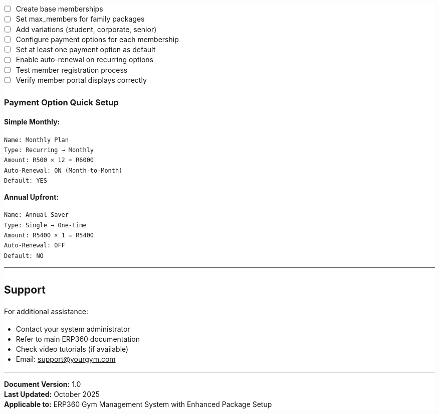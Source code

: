 - [ ] Create base memberships
- [ ] Set max_members for family packages
- [ ] Add variations (student, corporate, senior)
- [ ] Configure payment options for each membership
- [ ] Set at least one payment option as default
- [ ] Enable auto-renewal on recurring options
- [ ] Test member registration process
- [ ] Verify member portal displays correctly

### Payment Option Quick Setup

**Simple Monthly:**
```
Name: Monthly Plan
Type: Recurring → Monthly
Amount: R500 × 12 = R6000
Auto-Renewal: ON (Month-to-Month)
Default: YES
```

**Annual Upfront:**
```
Name: Annual Saver
Type: Single → One-time
Amount: R5400 × 1 = R5400
Auto-Renewal: OFF
Default: NO
```

---

## Support

For additional assistance:
- Contact your system administrator
- Refer to main ERP360 documentation
- Check video tutorials (if available)
- Email: support@yourgym.com

---

**Document Version:** 1.0  
**Last Updated:** October 2025  
**Applicable to:** ERP360 Gym Management System with Enhanced Package Setup
